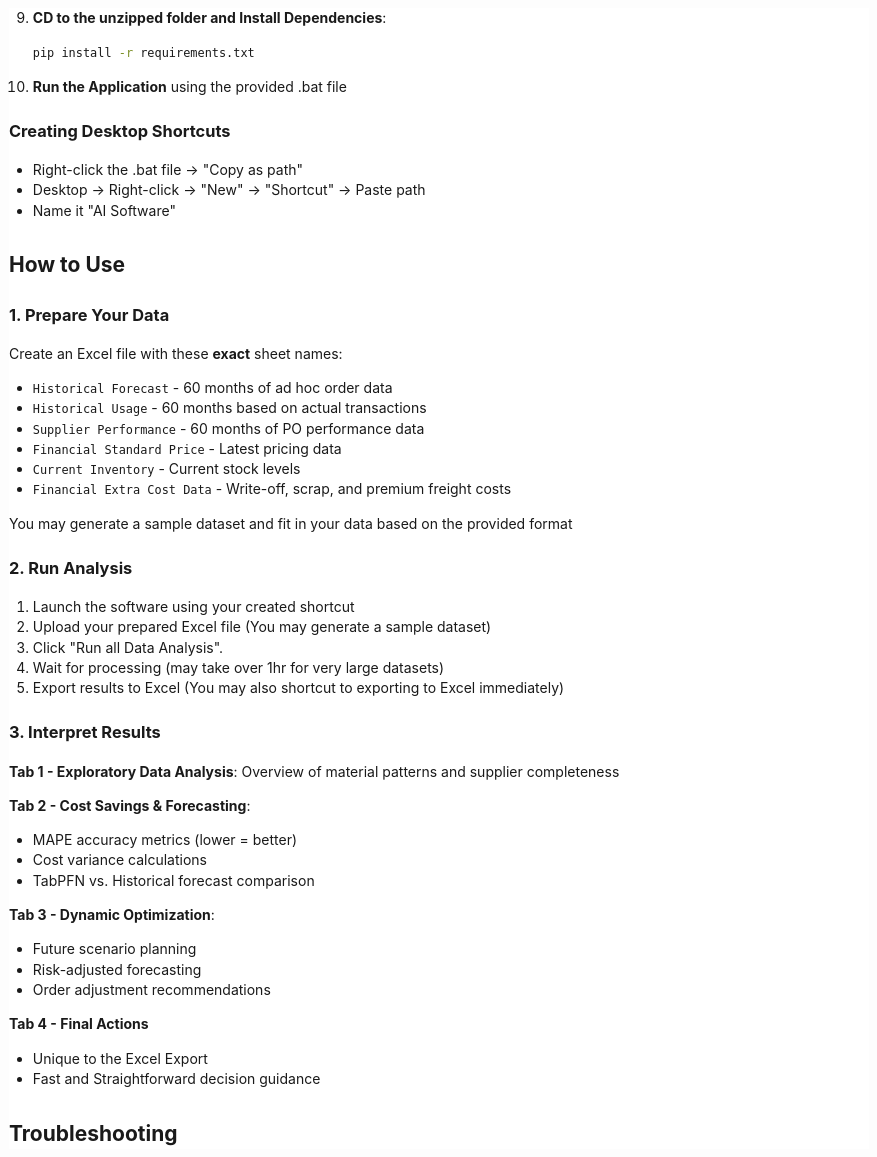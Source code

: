9. **CD to the unzipped folder and Install Dependencies**: 
   ```bash
   pip install -r requirements.txt
   ```

10. **Run the Application** using the provided .bat file

### Creating Desktop Shortcuts
- Right-click the .bat file → "Copy as path"
- Desktop → Right-click → "New" → "Shortcut" → Paste path
- Name it "AI Software"

## How to Use

### 1. Prepare Your Data
Create an Excel file with these **exact** sheet names:
- `Historical Forecast` - 60 months of ad hoc order data
- `Historical Usage` - 60 months based on actual transactions
- `Supplier Performance` - 60 months of PO performance data
- `Financial Standard Price` - Latest pricing data
- `Current Inventory` - Current stock levels
- `Financial Extra Cost Data` - Write-off, scrap, and premium freight costs

You may generate a sample dataset and fit in your data based on the provided format

### 2. Run Analysis
1. Launch the software using your created shortcut
2. Upload your prepared Excel file (You may generate a sample dataset)
3. Click "Run all Data Analysis". 
4. Wait for processing (may take over 1hr for very large datasets)
5. Export results to Excel (You may also shortcut to exporting to Excel immediately)

### 3. Interpret Results

**Tab 1 - Exploratory Data Analysis**: Overview of material patterns and supplier completeness

**Tab 2 - Cost Savings & Forecasting**: 
- MAPE accuracy metrics (lower = better)
- Cost variance calculations
- TabPFN vs. Historical forecast comparison

**Tab 3 - Dynamic Optimization**: 
- Future scenario planning
- Risk-adjusted forecasting
- Order adjustment recommendations

**Tab 4 - Final Actions**
- Unique to the Excel Export
- Fast and Straightforward decision guidance

## Troubleshooting
